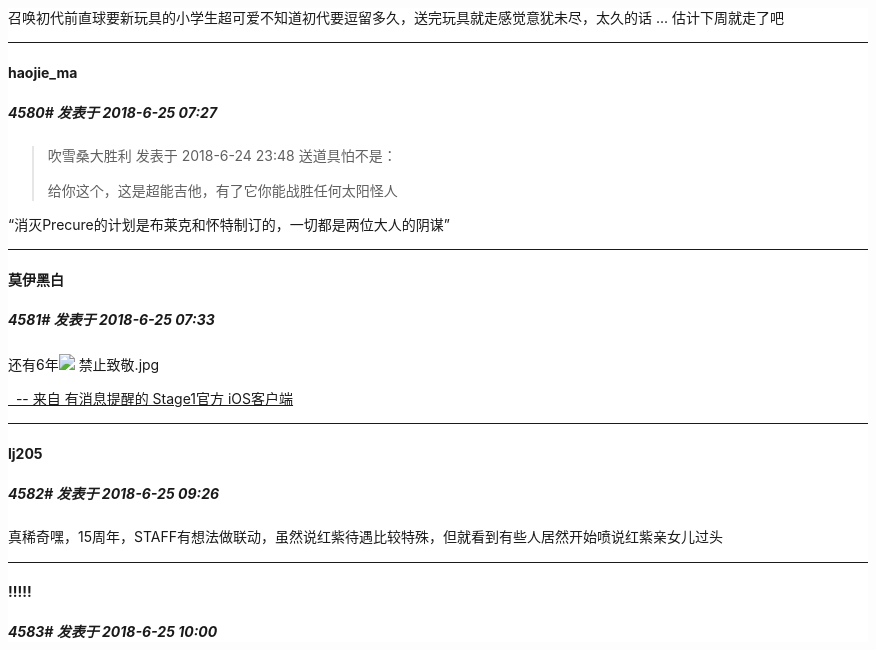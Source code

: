 召唤初代前直球要新玩具的小学生超可爱不知道初代要逗留多久，送完玩具就走感觉意犹未尽，太久的话 ...</blockquote>
估计下周就走了吧







-----

####  haojie_ma  
##### 4580#       发表于 2018-6-25 07:27



<blockquote>吹雪桑大胜利 发表于 2018-6-24 23:48
送道具怕不是：


给你这个，这是超能吉他，有了它你能战胜任何太阳怪人
</blockquote>
“消灭Precure的计划是布莱克和怀特制订的，一切都是两位大人的阴谋”







-----

####  莫伊黑白  
##### 4581#       发表于 2018-6-25 07:33




还有6年<img src="https://static.saraba1st.com/image/smiley/face2017/015.png" referrerpolicy="no-referrer"> 禁止致敬.jpg

[  -- 来自 有消息提醒的 Stage1官方 iOS客户端](https://itunes.apple.com/fi/app/saraba1st/id1221237470?mt=8)







-----

####  lj205  
##### 4582#       发表于 2018-6-25 09:26




真稀奇嘿，15周年，STAFF有想法做联动，虽然说红紫待遇比较特殊，但就看到有些人居然开始喷说红紫亲女儿过头







-----

####  !!!!!  
##### 4583#       发表于 2018-6-25 10:00
